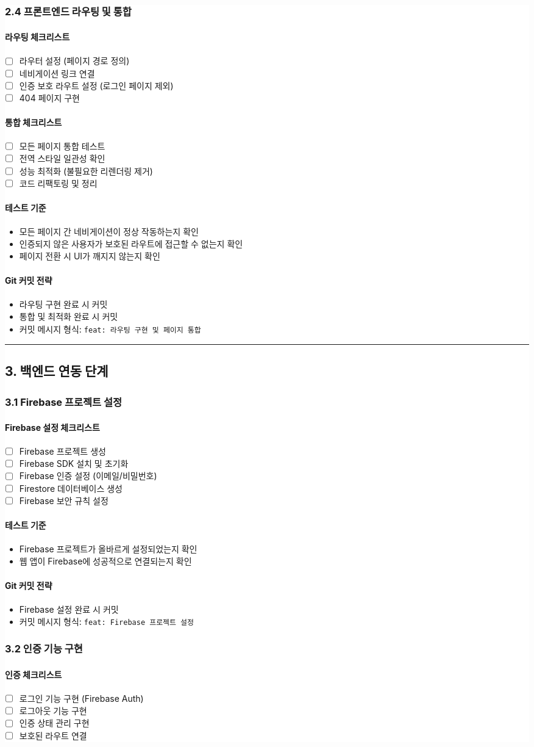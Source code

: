 ### 2.4 프론트엔드 라우팅 및 통합

#### 라우팅 체크리스트
- [ ] 라우터 설정 (페이지 경로 정의)
- [ ] 네비게이션 링크 연결
- [ ] 인증 보호 라우트 설정 (로그인 페이지 제외)
- [ ] 404 페이지 구현

#### 통합 체크리스트
- [ ] 모든 페이지 통합 테스트
- [ ] 전역 스타일 일관성 확인
- [ ] 성능 최적화 (불필요한 리렌더링 제거)
- [ ] 코드 리팩토링 및 정리

#### 테스트 기준
- 모든 페이지 간 네비게이션이 정상 작동하는지 확인
- 인증되지 않은 사용자가 보호된 라우트에 접근할 수 없는지 확인
- 페이지 전환 시 UI가 깨지지 않는지 확인

#### Git 커밋 전략
- 라우팅 구현 완료 시 커밋
- 통합 및 최적화 완료 시 커밋
- 커밋 메시지 형식: `feat: 라우팅 구현 및 페이지 통합`

---

## 3. 백엔드 연동 단계

### 3.1 Firebase 프로젝트 설정

#### Firebase 설정 체크리스트
- [ ] Firebase 프로젝트 생성
- [ ] Firebase SDK 설치 및 초기화
- [ ] Firebase 인증 설정 (이메일/비밀번호)
- [ ] Firestore 데이터베이스 생성
- [ ] Firebase 보안 규칙 설정

#### 테스트 기준
- Firebase 프로젝트가 올바르게 설정되었는지 확인
- 웹 앱이 Firebase에 성공적으로 연결되는지 확인

#### Git 커밋 전략
- Firebase 설정 완료 시 커밋
- 커밋 메시지 형식: `feat: Firebase 프로젝트 설정`

### 3.2 인증 기능 구현

#### 인증 체크리스트
- [ ] 로그인 기능 구현 (Firebase Auth)
- [ ] 로그아웃 기능 구현
- [ ] 인증 상태 관리 구현
- [ ] 보호된 라우트 연결
